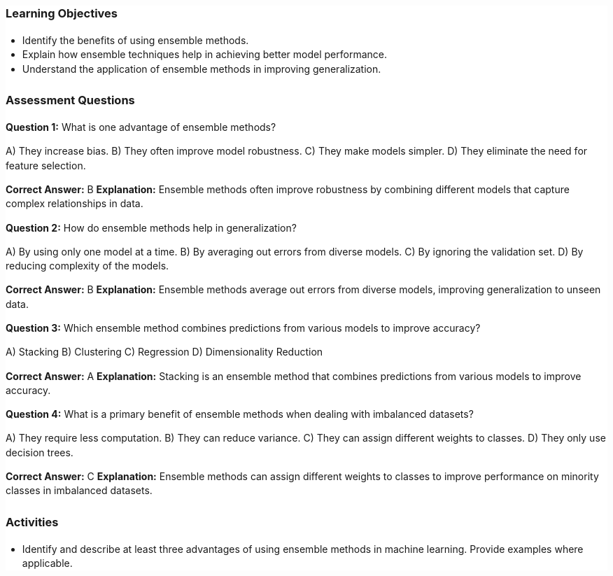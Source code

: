 ### Learning Objectives
- Identify the benefits of using ensemble methods.
- Explain how ensemble techniques help in achieving better model performance.
- Understand the application of ensemble methods in improving generalization.

### Assessment Questions

**Question 1:** What is one advantage of ensemble methods?

  A) They increase bias.
  B) They often improve model robustness.
  C) They make models simpler.
  D) They eliminate the need for feature selection.

**Correct Answer:** B
**Explanation:** Ensemble methods often improve robustness by combining different models that capture complex relationships in data.

**Question 2:** How do ensemble methods help in generalization?

  A) By using only one model at a time.
  B) By averaging out errors from diverse models.
  C) By ignoring the validation set.
  D) By reducing complexity of the models.

**Correct Answer:** B
**Explanation:** Ensemble methods average out errors from diverse models, improving generalization to unseen data.

**Question 3:** Which ensemble method combines predictions from various models to improve accuracy?

  A) Stacking
  B) Clustering
  C) Regression
  D) Dimensionality Reduction

**Correct Answer:** A
**Explanation:** Stacking is an ensemble method that combines predictions from various models to improve accuracy.

**Question 4:** What is a primary benefit of ensemble methods when dealing with imbalanced datasets?

  A) They require less computation.
  B) They can reduce variance.
  C) They can assign different weights to classes.
  D) They only use decision trees.

**Correct Answer:** C
**Explanation:** Ensemble methods can assign different weights to classes to improve performance on minority classes in imbalanced datasets.

### Activities
- Identify and describe at least three advantages of using ensemble methods in machine learning. Provide examples where applicable.
